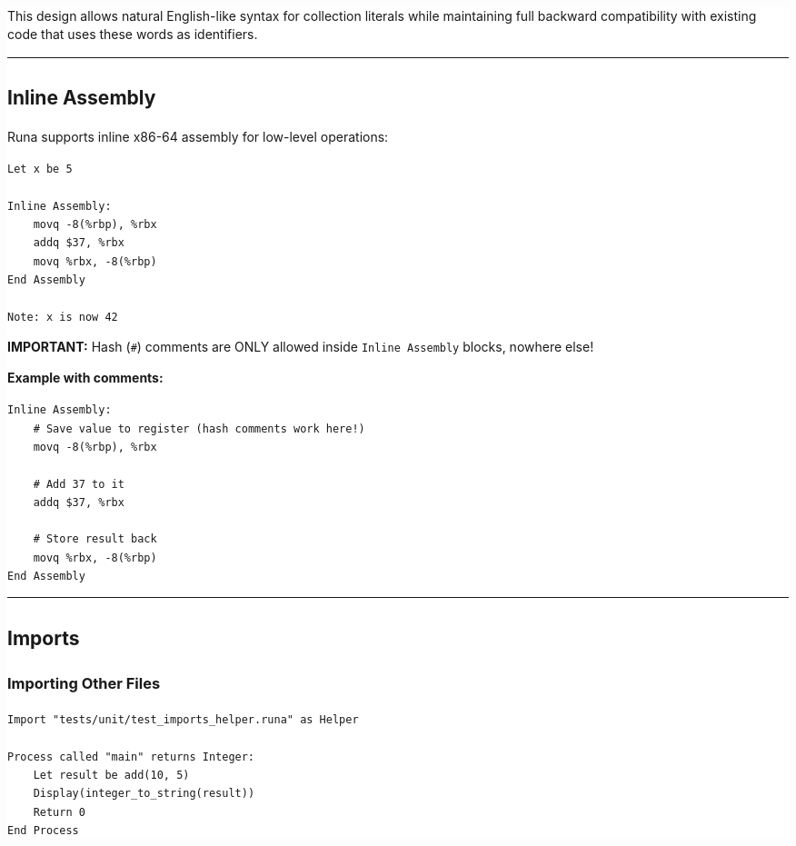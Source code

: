 This design allows natural English-like syntax for collection literals while maintaining full backward compatibility with existing code that uses these words as identifiers.

---

## Inline Assembly

Runa supports inline x86-64 assembly for low-level operations:

```runa
Let x be 5

Inline Assembly:
    movq -8(%rbp), %rbx
    addq $37, %rbx
    movq %rbx, -8(%rbp)
End Assembly

Note: x is now 42
```

**IMPORTANT:** Hash (`#`) comments are ONLY allowed inside `Inline Assembly` blocks, nowhere else!

**Example with comments:**

```runa
Inline Assembly:
    # Save value to register (hash comments work here!)
    movq -8(%rbp), %rbx

    # Add 37 to it
    addq $37, %rbx

    # Store result back
    movq %rbx, -8(%rbp)
End Assembly
```

---

## Imports

### Importing Other Files

```runa
Import "tests/unit/test_imports_helper.runa" as Helper

Process called "main" returns Integer:
    Let result be add(10, 5)
    Display(integer_to_string(result))
    Return 0
End Process
```
